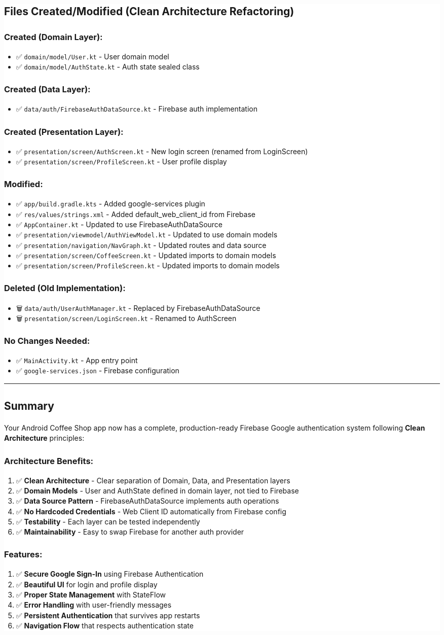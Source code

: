 
## Files Created/Modified (Clean Architecture Refactoring)

### Created (Domain Layer):
- ✅ `domain/model/User.kt` - User domain model
- ✅ `domain/model/AuthState.kt` - Auth state sealed class

### Created (Data Layer):
- ✅ `data/auth/FirebaseAuthDataSource.kt` - Firebase auth implementation

### Created (Presentation Layer):
- ✅ `presentation/screen/AuthScreen.kt` - New login screen (renamed from LoginScreen)
- ✅ `presentation/screen/ProfileScreen.kt` - User profile display

### Modified:
- ✅ `app/build.gradle.kts` - Added google-services plugin
- ✅ `res/values/strings.xml` - Added default_web_client_id from Firebase
- ✅ `AppContainer.kt` - Updated to use FirebaseAuthDataSource
- ✅ `presentation/viewmodel/AuthViewModel.kt` - Updated to use domain models
- ✅ `presentation/navigation/NavGraph.kt` - Updated routes and data source
- ✅ `presentation/screen/CoffeeScreen.kt` - Updated imports to domain models
- ✅ `presentation/screen/ProfileScreen.kt` - Updated imports to domain models

### Deleted (Old Implementation):
- 🗑️ `data/auth/UserAuthManager.kt` - Replaced by FirebaseAuthDataSource
- 🗑️ `presentation/screen/LoginScreen.kt` - Renamed to AuthScreen

### No Changes Needed:
- ✅ `MainActivity.kt` - App entry point
- ✅ `google-services.json` - Firebase configuration

---

## Summary

Your Android Coffee Shop app now has a complete, production-ready Firebase Google authentication system following **Clean Architecture** principles:

### Architecture Benefits:
1. ✅ **Clean Architecture** - Clear separation of Domain, Data, and Presentation layers
2. ✅ **Domain Models** - User and AuthState defined in domain layer, not tied to Firebase
3. ✅ **Data Source Pattern** - FirebaseAuthDataSource implements auth operations
4. ✅ **No Hardcoded Credentials** - Web Client ID automatically from Firebase config
5. ✅ **Testability** - Each layer can be tested independently
6. ✅ **Maintainability** - Easy to swap Firebase for another auth provider

### Features:
1. ✅ **Secure Google Sign-In** using Firebase Authentication
2. ✅ **Beautiful UI** for login and profile display
3. ✅ **Proper State Management** with StateFlow
4. ✅ **Error Handling** with user-friendly messages
5. ✅ **Persistent Authentication** that survives app restarts
6. ✅ **Navigation Flow** that respects authentication state
